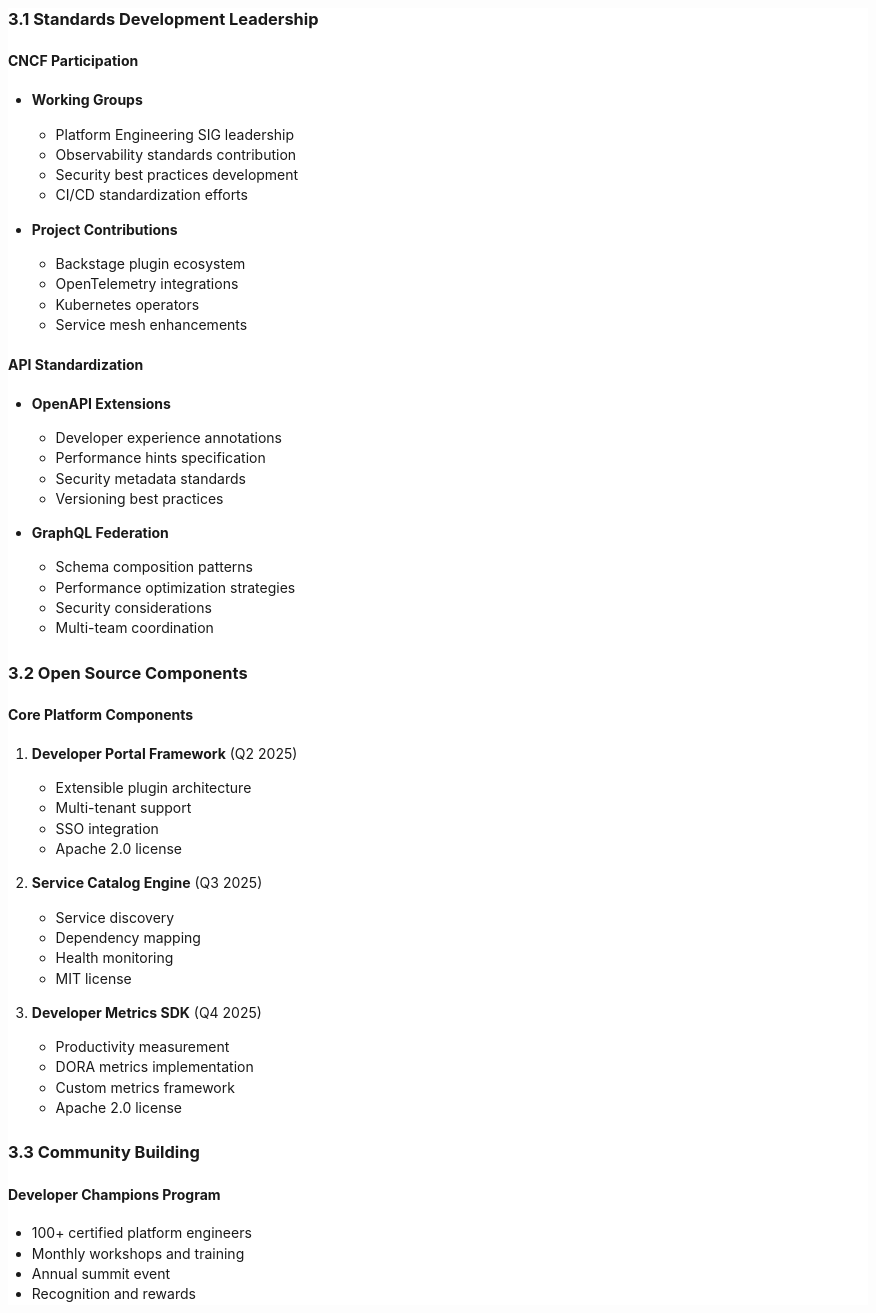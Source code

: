 ### 3.1 Standards Development Leadership

#### CNCF Participation
- **Working Groups**
  - Platform Engineering SIG leadership
  - Observability standards contribution
  - Security best practices development
  - CI/CD standardization efforts

- **Project Contributions**
  - Backstage plugin ecosystem
  - OpenTelemetry integrations
  - Kubernetes operators
  - Service mesh enhancements

#### API Standardization
- **OpenAPI Extensions**
  - Developer experience annotations
  - Performance hints specification
  - Security metadata standards
  - Versioning best practices

- **GraphQL Federation**
  - Schema composition patterns
  - Performance optimization strategies
  - Security considerations
  - Multi-team coordination

### 3.2 Open Source Components

#### Core Platform Components
1. **Developer Portal Framework** (Q2 2025)
   - Extensible plugin architecture
   - Multi-tenant support
   - SSO integration
   - Apache 2.0 license

2. **Service Catalog Engine** (Q3 2025)
   - Service discovery
   - Dependency mapping
   - Health monitoring
   - MIT license

3. **Developer Metrics SDK** (Q4 2025)
   - Productivity measurement
   - DORA metrics implementation
   - Custom metrics framework
   - Apache 2.0 license

### 3.3 Community Building

#### Developer Champions Program
- 100+ certified platform engineers
- Monthly workshops and training
- Annual summit event
- Recognition and rewards
